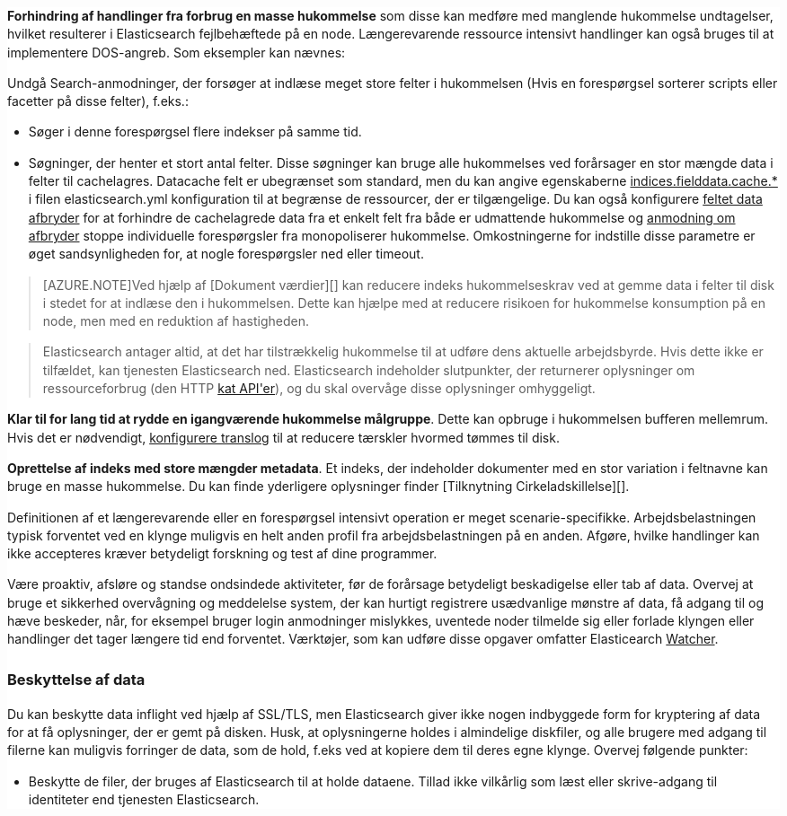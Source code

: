 **Forhindring af handlinger fra forbrug en masse hukommelse** som disse kan medføre med manglende hukommelse undtagelser, hvilket resulterer i Elasticsearch fejlbehæftede på en node. Længerevarende ressource intensivt handlinger kan også bruges til at implementere DOS-angreb. Som eksempler kan nævnes:

Undgå Search-anmodninger, der forsøger at indlæse meget store felter i hukommelsen (Hvis en forespørgsel sorterer scripts eller facetter på disse felter), f.eks.:

- Søger i denne forespørgsel flere indekser på samme tid.

- Søgninger, der henter et stort antal felter. Disse søgninger kan bruge alle hukommelses ved forårsager en stor mængde data i felter til cachelagres. Datacache felt er ubegrænset som standard, men du kan angive egenskaberne [indices.fielddata.cache.*](https://www.elastic.co/guide/en/elasticsearch/reference/current/modules-fielddata.html) i filen elasticsearch.yml konfiguration til at begrænse de ressourcer, der er tilgængelige. Du kan også konfigurere [feltet data afbryder][] for at forhindre de cachelagrede data fra et enkelt felt fra både er udmattende hukommelse og [anmodning om afbryder][] stoppe individuelle forespørgsler fra monopoliserer hukommelse. Omkostningerne for indstille disse parametre er øget sandsynligheden for, at nogle forespørgsler ned eller timeout.
 
> [AZURE.NOTE]Ved hjælp af [Dokument værdier][] kan reducere indeks hukommelseskrav ved at gemme data i felter til disk i stedet for at indlæse den i hukommelsen. Dette kan hjælpe med at reducere risikoen for hukommelse konsumption på en node, men med en reduktion af hastigheden.

> Elasticsearch antager altid, at det har tilstrækkelig hukommelse til at udføre dens aktuelle arbejdsbyrde. Hvis dette ikke er tilfældet, kan tjenesten Elasticsearch ned. Elasticsearch indeholder slutpunkter, der returnerer oplysninger om ressourceforbrug (den HTTP [kat API'er][]), og du skal overvåge disse oplysninger omhyggeligt.

**Klar til for lang tid at rydde en igangværende hukommelse målgruppe**. Dette kan opbruge i hukommelsen bufferen mellemrum.
Hvis det er nødvendigt, [konfigurere translog][] til at reducere tærskler hvormed tømmes til disk.

**Oprettelse af indeks med store mængder metadata**. Et indeks, der indeholder dokumenter med en stor variation i feltnavne kan bruge en masse hukommelse. Du kan finde yderligere oplysninger finder [Tilknytning Cirkeladskillelse][].
  
Definitionen af et længerevarende eller en forespørgsel intensivt operation er meget scenarie-specifikke. Arbejdsbelastningen typisk forventet ved en klynge muligvis en helt anden profil fra arbejdsbelastningen på en anden. Afgøre, hvilke handlinger kan ikke accepteres kræver betydeligt forskning og test af dine programmer.

Være proaktiv, afsløre og standse ondsindede aktiviteter, før de forårsage betydeligt beskadigelse eller tab af data.
Overvej at bruge et sikkerhed overvågning og meddelelse system, der kan hurtigt registrere usædvanlige mønstre af data, få adgang til og hæve beskeder, når, for eksempel bruger login anmodninger mislykkes, uventede noder tilmelde sig eller forlade klyngen eller handlinger det tager længere tid end forventet. Værktøjer, som kan udføre disse opgaver omfatter Elasticearch [Watcher][].

### <a name="protecting-the-data"></a>Beskyttelse af data

Du kan beskytte data inflight ved hjælp af SSL/TLS, men Elasticsearch giver ikke nogen indbyggede form for kryptering af data for at få oplysninger, der er gemt på disken. Husk, at oplysningerne holdes i almindelige diskfiler, og alle brugere med adgang til filerne kan muligvis forringer de data, som de hold, f.eks ved at kopiere dem til deres egne klynge. Overvej følgende punkter:

- Beskytte de filer, der bruges af Elasticsearch til at holde dataene. Tillad ikke vilkårlig som læst eller skrive-adgang til identiteter end tjenesten Elasticsearch.


[Running Elasticsearch on Azure]: guidance-elasticsearch-running-on-azure.md
[Justering af Data indtagelse ydeevnen til Elasticsearch på Azure]: guidance-elasticsearch-tuning-data-ingestion-performance.md
[Oprette en Performance-test miljø til Elasticsearch på Azure]: guidance-elasticsearch-creating-performance-testing-environment.md
[Implementing a JMeter Test Plan for Elasticsearch]: guidance-elasticsearch-implementing-jmeter-test-plan.md
[Deploying a JMeter JUnit Sampler for Testing Elasticsearch Performance]: guidance-elasticsearch-deploying-jmeter-junit-sampler.md
[Justering af datasammenlægning og Forespørgselsydelse for Elasticsearch på Azure]: guidance-elasticsearch-tuning-data-aggregation-and-query-performance.md
[Configuring Resilience and Recovery on Elasticsearch on Azure]: guidance-elasticsearch-configuring-resilience-and-recovery.md
[Running the Automated Elasticsearch Resiliency Tests]: guidance-elasticsearch-configuring-resilience-and-recovery
[Apache JMeter]: http://jmeter.apache.org/
[Apache Lucene]: https://lucene.apache.org/
[Azure Disk kryptering til Windows og Linux IaaS FOS Preview]: ../azure-security-disk-encryption.md
[Azure justering af belastning]: ../load-balancer/load-balancer-overview.md
[ExpressRoute]: ../expressroute/expressroute-introduction.md
[interne justering af belastning]:  ../load-balancer/load-balancer-internal-overview.md
[Størrelser for virtuelle maskiner]: ../virtual-machines/virtual-machines-linux-sizes.md
[Hukommelseskrav til]: #memory-requirements
[Netværkskrav til]: #network-requirements
[Node registrering]: #node-discovery
[Query Tuning]: #query-tuning
[elasticsearch-scripts]: https://github.com/mspnp/azure-guidance/tree/master/scripts/ps
[A Highly Available Cloud Storage Service with Strong Consistency]: http://blogs.msdn.com/b/windowsazurestorage/archive/2011/11/20/windows-azure-storage-a-highly-available-cloud-storage-service-with-strong-consistency.aspx
[Azure Cloud-plug-in]: https://www.elastic.co/blog/azure-cloud-plugin-for-elasticsearch
[Azure diagnosticering ved hjælp af Azure Portal]: https://azure.microsoft.com/blog/windows-azure-virtual-machine-monitoring-with-wad-extension/
[Azure handlinger Management pakke]: https://www.microsoft.com/server-cloud/operations-management-suite/overview.aspx
[Azure Quickstart Templates]: https://azure.microsoft.com/documentation/templates/
[Bigdesk]: http://bigdesk.org/
[kat API'er]: https://www.elastic.co/guide/en/elasticsearch/reference/1.7/cat.html
[konfigurere translog]: https://www.elastic.co/guide/en/elasticsearch/reference/current/index-modules-translog.html
[brugerdefineret routing]: https://www.elastic.co/guide/en/elasticsearch/reference/current/mapping-routing-field.html
[Doc værdier]: https://www.elastic.co/guide/en/elasticsearch/guide/current/doc-values.html
[Elasticsearch]: https://www.elastic.co/products/elasticsearch
[Elasticsearch afsnit]: https://mobz.github.io/elasticsearch-head/
[Elasticsearch.Net & INDLEJRE]: http://nest.azurewebsites.net/
[elasticsearch-resilience-recovery]: guidance-elasticsearch-configuring-resilience-and-recovery.md
[Gendan modulet og Elasticsearch Snapshot]: https://www.elastic.co/guide/en/elasticsearch/reference/current/modules-snapshots.html
[Faking indeks per bruger med aliasser]: https://www.elastic.co/guide/en/elasticsearch/guide/current/faking-it.html
[feltet data afbryder]: https://www.elastic.co/guide/en/elasticsearch/reference/current/circuit-breaker.html#fielddata-circuit-breaker
[Tving Flet]: https://www.elastic.co/guide/en/elasticsearch/reference/2.1/indices-forcemerge.html
[gossiping]: https://en.wikipedia.org/wiki/Gossip_protocol
[Kibana]: https://www.elastic.co/downloads/kibana
[Kopf]: https://github.com/lmenezes/elasticsearch-kopf
[Logstash]: https://www.elastic.co/products/logstash
[Tilknytning af Cirkeladskillelse]: https://www.elastic.co/blog/found-crash-elasticsearch#mapping-explosion
[Marvel]: https://www.elastic.co/products/marvel
[Microsoft Azure diagnosticering med ELK]: http://aka.ms/AzureDiagnosticsElk
[Overvågning af individuelle noder]: https://www.elastic.co/guide/en/elasticsearch/guide/current/_monitoring_individual_nodes.html#_monitoring_individual_nodes
[nginx]: http://nginx.org/en/
[Klient-API til node]: https://www.elastic.co/guide/en/elasticsearch/client/java-api/current/client.html
[Optimere]: https://www.elastic.co/guide/en/elasticsearch/reference/1.7/indices-optimize.html
[PubNub ændringer plug-in]: http://www.pubnub.com/blog/quick-start-realtime-geo-replication-for-elasticsearch/
[anmodning om afbryder]: https://www.elastic.co/guide/en/elasticsearch/reference/current/circuit-breaker.html#request-circuit-breaker
[Søg vagt]: https://github.com/floragunncom/search-guard
[Skjold]: https://www.elastic.co/products/shield
[Transport Client API]: https://www.elastic.co/guide/en/elasticsearch/client/java-api/current/transport-client.html
[tribe noder]: https://www.elastic.co/blog/tribe-node
[vmss]: https://azure.microsoft.com/documentation/services/virtual-machine-scale-sets/
[Watcher]: https://www.elastic.co/products/watcher
[Zen]: https://www.elastic.co/guide/en/elasticsearch/reference/current/modules-discovery-zen.html